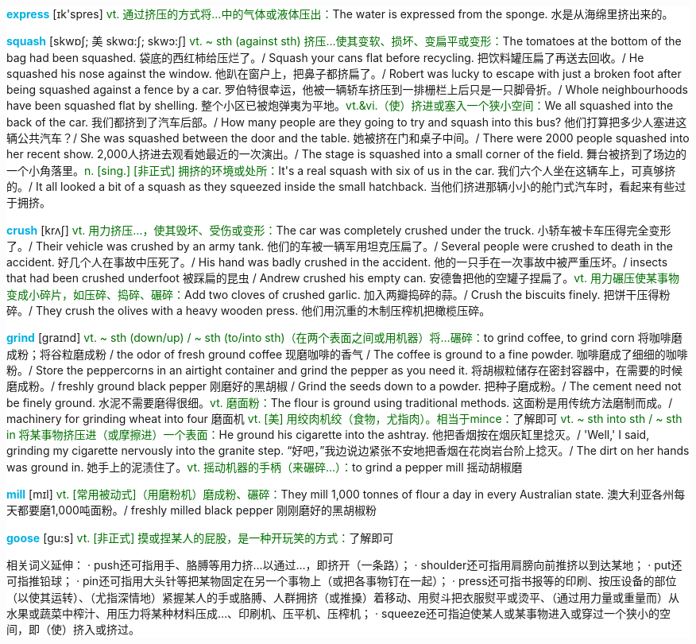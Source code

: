 <font color="sky blue">**express**</font> [ɪk'spres] 
<font color="rgb(227, 108, 9)">vt. 通过挤压的方式将…中的气体或液体压出：</font>The water is expressed from the sponge. 水是从海绵里挤出来的。
           
<font color="sky blue">**squash**</font> [skwɒʃ; 美 skwɑ:ʃ; skwɔ:ʃ]
<font color="rgb(227, 108, 9)">vt. ~ sth (against sth) 挤压…使其变软、损坏、变扁平或变形：</font>The tomatoes at the bottom of the bag had been squashed. 袋底的西红柿给压烂了。/ Squash your cans flat before recycling. 把饮料罐压扁了再送去回收。/ He squashed his nose against the window. 他趴在窗户上，把鼻子都挤扁了。/ Robert was lucky to escape with just a broken foot after being squashed against a fence by a car. 罗伯特很幸运，他被一辆轿车挤压到一排栅栏上后只是一只脚骨折。/ Whole neighbourhoods have been squashed flat by shelling. 整个小区已被炮弹夷为平地。<font color="rgb(227, 108, 9)">vt.&vi.（使）挤进或塞入一个狭小空间：</font>We all squashed into the back of the car. 我们都挤到了汽车后部。/ How many people are they going to try and squash into this bus? 他们打算把多少人塞进这辆公共汽车？/ She was squashed between the door and the table. 她被挤在门和桌子中间。/ There were 2000 people squashed into her recent show. 2,000人挤进去观看她最近的一次演出。/ The stage is squashed into a small corner of the field. 舞台被挤到了场边的一个小角落里。<font color="rgb(227, 108, 9)">n. [sing.] [非正式] 拥挤的环境或处所：</font>It's a real squash with six of us in the car. 我们六个人坐在这辆车上，可真够挤的。/ It all looked a bit of a squash as they squeezed inside the small hatchback. 当他们挤进那辆小小的舱门式汽车时，看起来有些过于拥挤。
           
<font color="sky blue">**crush**</font> [krʌʃ]
<font color="rgb(227, 108, 9)">vt. 用力挤压…，使其毁坏、受伤或变形：</font>The car was completely crushed under the truck. 小轿车被卡车压得完全变形了。/ Their vehicle was crushed by an army tank. 他们的车被一辆军用坦克压扁了。/ Several people were crushed to death in the accident. 好几个人在事故中压死了。/ His hand was badly crushed in the accident. 他的一只手在一次事故中被严重压坏。/ insects that had been crushed underfoot 被踩扁的昆虫 / Andrew crushed his empty can. 安德鲁把他的空罐子捏扁了。<font color="rgb(227, 108, 9)">vt. 用力碾压使某事物变成小碎片，如压碎、捣碎、碾碎：</font>Add two cloves of crushed garlic. 加入两瓣捣碎的蒜。/ Crush the biscuits finely. 把饼干压得粉碎。/ They crush the olives with a heavy wooden press. 他们用沉重的木制压榨机把橄榄压碎。
           
<font color="sky blue">**grind**</font> [graɪnd]
<font color="rgb(227, 108, 9)">vt. ~ sth (down/up) / ~ sth (to/into sth)（在两个表面之间或用机器）将…碾碎：</font>to grind coffee, to grind corn 将咖啡磨成粉；将谷粒磨成粉 / the odor of fresh ground coffee 现磨咖啡的香气 / The coffee is ground to a fine powder. 咖啡磨成了细细的咖啡粉。/ Store the peppercorns in an airtight container and grind the pepper as you need it. 将胡椒粒储存在密封容器中，在需要的时候磨成粉。/ freshly ground black pepper 刚磨好的黑胡椒 / Grind the seeds down to a powder. 把种子磨成粉。/ The cement need not be finely ground. 水泥不需要磨得很细。<font color="rgb(227, 108, 9)">vt. 磨面粉：</font>The flour is ground using traditional methods. 这面粉是用传统方法磨制而成。/ machinery for grinding wheat into four 磨面机 <font color="rgb(227, 108, 9)">vt. [美] 用绞肉机绞（食物，尤指肉）。相当于mince：</font>了解即可 <font color="rgb(227, 108, 9)">vt. ~ sth into sth / ~ sth in 将某事物挤压进（或摩擦进）一个表面：</font>He ground his cigarette into the ashtray. 他把香烟按在烟灰缸里捻灭。/ 'Well,' I said, grinding my cigarette nervously into the granite step. “好吧，”我边说边紧张不安地把香烟在花岗岩台阶上捻灭。/ The dirt on her hands was ground in. 她手上的泥渍住了。<font color="rgb(227, 108, 9)">vt. 摇动机器的手柄（来碾碎…）：</font>to grind a pepper mill 摇动胡椒磨
           
<font color="sky blue">**mill**</font> [mɪl]
<font color="rgb(227, 108, 9)">vt. [常用被动式]（用磨粉机）磨成粉、碾碎：</font>They mill 1,000 tonnes of flour a day in every Australian state. 澳大利亚各州每天都要磨1,000吨面粉。/ freshly milled black pepper 刚刚磨好的黑胡椒粉

<font color="sky blue">**goose**</font> [ɡu:s] 
<font color="rgb(227, 108, 9)">vt. [非正式] 摸或捏某人的屁股，是一种开玩笑的方式：</font>了解即可
           
相关词义延伸：
· push还可指用手、胳膊等用力挤…以通过…，即挤开（一条路）；
· shoulder还可指用肩膀向前推挤以到达某地；
· put还可指推铅球；
· pin还可指用大头针等把某物固定在另一个事物上（或把各事物钉在一起）；
· press还可指书报等的印刷、按压设备的部位（以使其运转）、（尤指深情地）紧握某人的手或胳膊、人群拥挤（或推搡）着移动、用熨斗把衣服熨平或烫平、（通过用力量或重量而）从水果或蔬菜中榨汁、用压力将某种材料压成…、印刷机、压平机、压榨机；
· squeeze还可指迫使某人或某事物进入或穿过一个狭小的空间，即（使）挤入或挤过。
